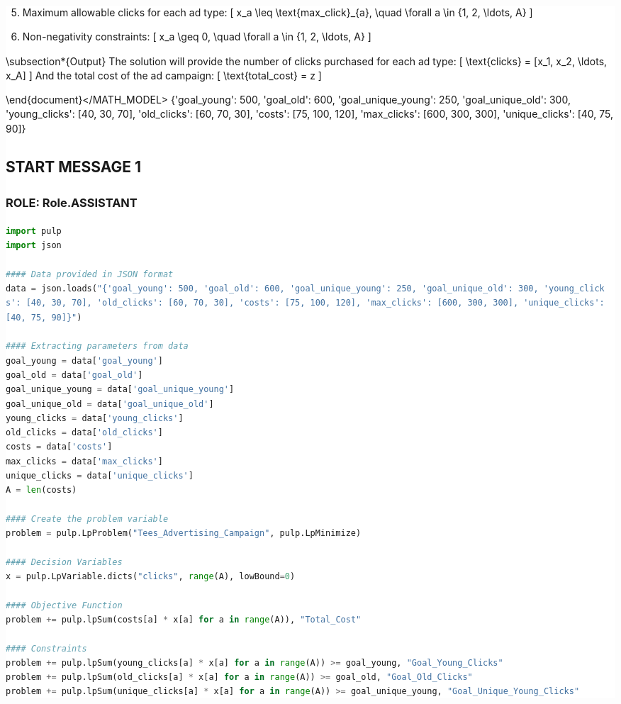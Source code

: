 5. Maximum allowable clicks for each ad type:
\[
x_a \leq \text{max\_click}_{a}, \quad \forall a \in \{1, 2, \ldots, A\}
\]

6. Non-negativity constraints:
\[
x_a \geq 0, \quad \forall a \in \{1, 2, \ldots, A\}
\]

\subsection*{Output}
The solution will provide the number of clicks purchased for each ad type:
\[
\text{clicks} = [x_1, x_2, \ldots, x_A]
\]
And the total cost of the ad campaign:
\[
\text{total\_cost} = z
\]

\end{document}</MATH_MODEL>
<DATA>
{'goal_young': 500, 'goal_old': 600, 'goal_unique_young': 250, 'goal_unique_old': 300, 'young_clicks': [40, 30, 70], 'old_clicks': [60, 70, 30], 'costs': [75, 100, 120], 'max_clicks': [600, 300, 300], 'unique_clicks': [40, 75, 90]}</DATA>


## START MESSAGE 1 
### ROLE: Role.ASSISTANT
```python
import pulp
import json

#### Data provided in JSON format
data = json.loads("{'goal_young': 500, 'goal_old': 600, 'goal_unique_young': 250, 'goal_unique_old': 300, 'young_clicks': [40, 30, 70], 'old_clicks': [60, 70, 30], 'costs': [75, 100, 120], 'max_clicks': [600, 300, 300], 'unique_clicks': [40, 75, 90]}")

#### Extracting parameters from data
goal_young = data['goal_young']
goal_old = data['goal_old']
goal_unique_young = data['goal_unique_young']
goal_unique_old = data['goal_unique_old']
young_clicks = data['young_clicks']
old_clicks = data['old_clicks']
costs = data['costs']
max_clicks = data['max_clicks']
unique_clicks = data['unique_clicks']
A = len(costs)

#### Create the problem variable
problem = pulp.LpProblem("Tees_Advertising_Campaign", pulp.LpMinimize)

#### Decision Variables
x = pulp.LpVariable.dicts("clicks", range(A), lowBound=0)

#### Objective Function
problem += pulp.lpSum(costs[a] * x[a] for a in range(A)), "Total_Cost"

#### Constraints
problem += pulp.lpSum(young_clicks[a] * x[a] for a in range(A)) >= goal_young, "Goal_Young_Clicks"
problem += pulp.lpSum(old_clicks[a] * x[a] for a in range(A)) >= goal_old, "Goal_Old_Clicks"
problem += pulp.lpSum(unique_clicks[a] * x[a] for a in range(A)) >= goal_unique_young, "Goal_Unique_Young_Clicks"
```